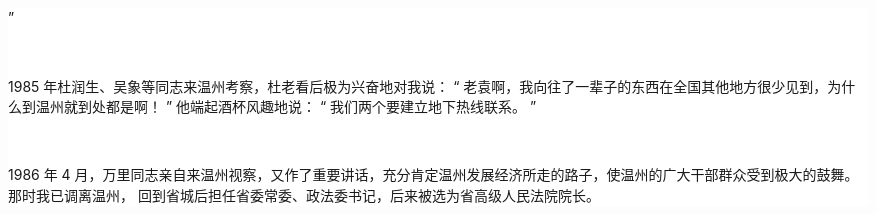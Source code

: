    ”
  </span>
 </p>
 <p class="p1">
  <span class="s1">
  </span>
  <br/>
 </p>
 <p class="p2">
  <span class="s2">
   1985
  </span>
  <span class="s1">
   年杜润生、吴象等同志来温州考察，杜老看后极为兴奋地对我说：
  </span>
  <span class="s2">
   “
  </span>
  <span class="s1">
   老袁啊，我向往了一辈子的东西在全国其他地方很少见到，为什么到温州就到处都是啊！
  </span>
  <span class="s2">
   ”
  </span>
  <span class="s1">
   他端起酒杯风趣地说：
  </span>
  <span class="s2">
   “
  </span>
  <span class="s1">
   我们两个要建立地下热线联系。
  </span>
  <span class="s2">
   ”
  </span>
 </p>
 <p class="p1">
  <span class="s1">
  </span>
  <br/>
 </p>
 <p class="p2">
  <span class="s2">
   1986
  </span>
  <span class="s1">
   年
  </span>
  <span class="s2">
   4
  </span>
  <span class="s1">
   月，万里同志亲自来温州视察，又作了重要讲话，充分肯定温州发展经济所走的路子，使温州的广大干部群众受到极大的鼓舞。那时我已调离温州，
  </span>
  <span class="s2">
  </span>
  <span class="s1">
   回到省城后担任省委常委、政法委书记，后来被选为省高级人民法院院长。
  </span>
 </p>
 <p class="p1">
  <span class="s1">
  </span>